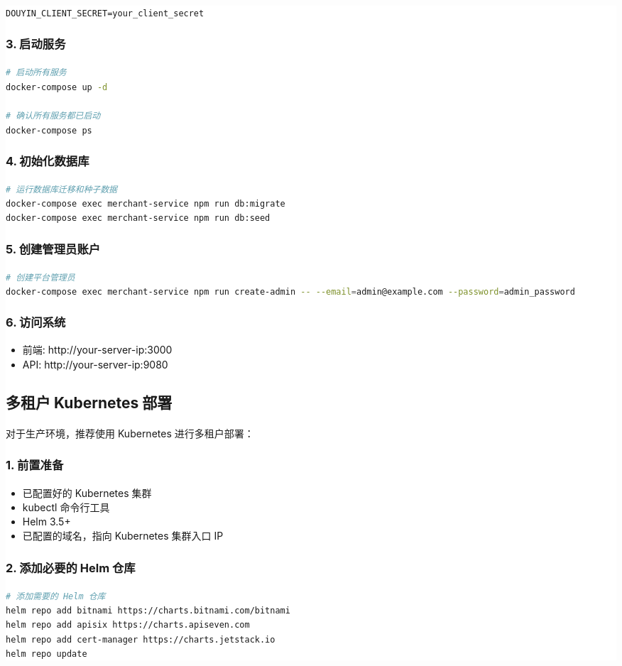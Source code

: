 ```
DOUYIN_CLIENT_SECRET=your_client_secret
```

### 3. 启动服务

```bash
# 启动所有服务
docker-compose up -d

# 确认所有服务都已启动
docker-compose ps
```

### 4. 初始化数据库

```bash
# 运行数据库迁移和种子数据
docker-compose exec merchant-service npm run db:migrate
docker-compose exec merchant-service npm run db:seed
```

### 5. 创建管理员账户

```bash
# 创建平台管理员
docker-compose exec merchant-service npm run create-admin -- --email=admin@example.com --password=admin_password
```

### 6. 访问系统

- 前端: http://your-server-ip:3000
- API: http://your-server-ip:9080

## 多租户 Kubernetes 部署

对于生产环境，推荐使用 Kubernetes 进行多租户部署：

### 1. 前置准备

- 已配置好的 Kubernetes 集群
- kubectl 命令行工具
- Helm 3.5+
- 已配置的域名，指向 Kubernetes 集群入口 IP

### 2. 添加必要的 Helm 仓库

```bash
# 添加需要的 Helm 仓库
helm repo add bitnami https://charts.bitnami.com/bitnami
helm repo add apisix https://charts.apiseven.com
helm repo add cert-manager https://charts.jetstack.io
helm repo update
```
